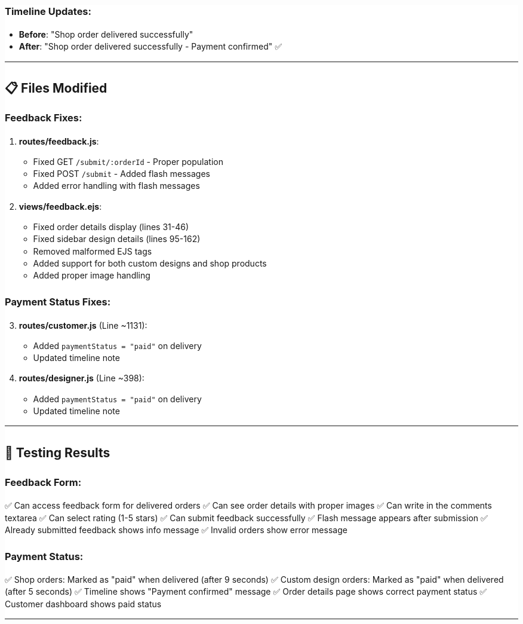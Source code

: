 ### Timeline Updates:

- **Before**: "Shop order delivered successfully"
- **After**: "Shop order delivered successfully - Payment confirmed" ✅

---

## 📋 Files Modified

### Feedback Fixes:

1. **routes/feedback.js**:

   - Fixed GET `/submit/:orderId` - Proper population
   - Fixed POST `/submit` - Added flash messages
   - Added error handling with flash messages

2. **views/feedback.ejs**:
   - Fixed order details display (lines 31-46)
   - Fixed sidebar design details (lines 95-162)
   - Removed malformed EJS tags
   - Added support for both custom designs and shop products
   - Added proper image handling

### Payment Status Fixes:

3. **routes/customer.js** (Line ~1131):

   - Added `paymentStatus = "paid"` on delivery
   - Updated timeline note

4. **routes/designer.js** (Line ~398):
   - Added `paymentStatus = "paid"` on delivery
   - Updated timeline note

---

## 🎯 Testing Results

### Feedback Form:

✅ Can access feedback form for delivered orders
✅ Can see order details with proper images
✅ Can write in the comments textarea
✅ Can select rating (1-5 stars)
✅ Can submit feedback successfully
✅ Flash message appears after submission
✅ Already submitted feedback shows info message
✅ Invalid orders show error message

### Payment Status:

✅ Shop orders: Marked as "paid" when delivered (after 9 seconds)
✅ Custom design orders: Marked as "paid" when delivered (after 5 seconds)
✅ Timeline shows "Payment confirmed" message
✅ Order details page shows correct payment status
✅ Customer dashboard shows paid status

---
